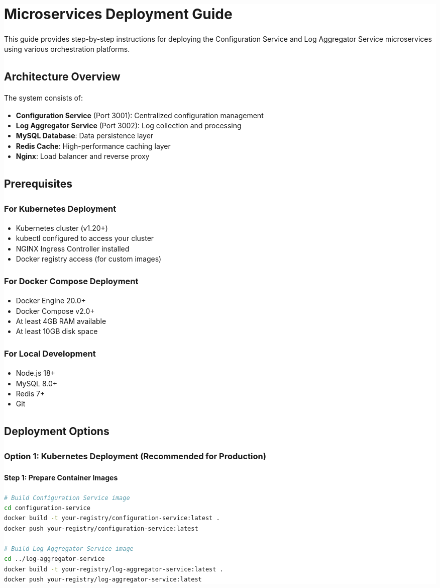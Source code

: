 # Microservices Deployment Guide

This guide provides step-by-step instructions for deploying the Configuration Service and Log Aggregator Service microservices using various orchestration platforms.

## Architecture Overview

The system consists of:
- **Configuration Service** (Port 3001): Centralized configuration management
- **Log Aggregator Service** (Port 3002): Log collection and processing  
- **MySQL Database**: Data persistence layer
- **Redis Cache**: High-performance caching layer
- **Nginx**: Load balancer and reverse proxy

## Prerequisites

### For Kubernetes Deployment
- Kubernetes cluster (v1.20+)
- kubectl configured to access your cluster
- NGINX Ingress Controller installed
- Docker registry access (for custom images)

### For Docker Compose Deployment  
- Docker Engine 20.0+
- Docker Compose v2.0+
- At least 4GB RAM available
- At least 10GB disk space

### For Local Development
- Node.js 18+
- MySQL 8.0+
- Redis 7+
- Git

## Deployment Options

### Option 1: Kubernetes Deployment (Recommended for Production)

#### Step 1: Prepare Container Images

```bash
# Build Configuration Service image
cd configuration-service
docker build -t your-registry/configuration-service:latest .
docker push your-registry/configuration-service:latest

# Build Log Aggregator Service image  
cd ../log-aggregator-service
docker build -t your-registry/log-aggregator-service:latest .
docker push your-registry/log-aggregator-service:latest
```
